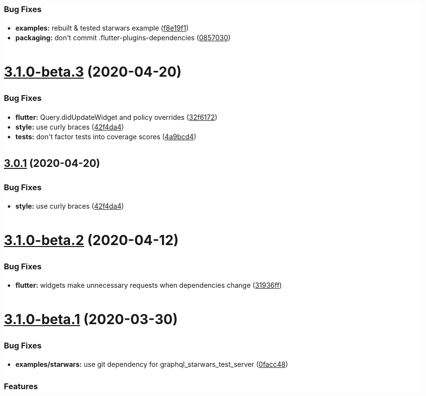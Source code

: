 
### Bug Fixes

* **examples:** rebuilt & tested starwars example ([f8e19f1](https://github.com/zino-app/graphql-flutter/commit/f8e19f1e1f6d41a68c8bd54cd4b2613be7c81f10))
* **packaging:** don't commit .flutter-plugins-dependencies ([0857030](https://github.com/zino-app/graphql-flutter/commit/0857030d390e131d132c3d0d5984693a4462ae22))

# [3.1.0-beta.3](https://github.com/zino-app/graphql-flutter/compare/v3.1.0-beta.2...v3.1.0-beta.3) (2020-04-20)


### Bug Fixes

* **flutter:** Query.didUpdateWidget and policy overrides ([32f6172](https://github.com/zino-app/graphql-flutter/commit/32f617240b9a2a7ddb00e8d654384c89e6770c76))
* **style:** use curly braces ([42f4da4](https://github.com/zino-app/graphql-flutter/commit/42f4da4cb5ddb9f76c34a5946eb1bf662d138cbf))
* **tests:** don't factor tests into coverage scores ([4a9bcd4](https://github.com/zino-app/graphql-flutter/commit/4a9bcd4c708e955dbfcd432f0ce803541a343487))

## [3.0.1](https://github.com/zino-app/graphql-flutter/compare/v3.0.0...v3.0.1) (2020-04-20)


### Bug Fixes

* **style:** use curly braces ([42f4da4](https://github.com/zino-app/graphql-flutter/commit/42f4da4cb5ddb9f76c34a5946eb1bf662d138cbf))

# [3.1.0-beta.2](https://github.com/zino-app/graphql-flutter/compare/v3.1.0-beta.1...v3.1.0-beta.2) (2020-04-12)


### Bug Fixes

* **flutter:** widgets make unnecessary requests when dependencies change ([31936ff](https://github.com/zino-app/graphql-flutter/commit/31936ff2c3cf8cc2dcf6b017868fec71320f080a))

# [3.1.0-beta.1](https://github.com/zino-app/graphql-flutter/compare/v3.0.1-beta.3...v3.1.0-beta.1) (2020-03-30)


### Bug Fixes

* **examples/starwars:** use git dependency for graphql_starwars_test_server ([0facc48](https://github.com/zino-app/graphql-flutter/commit/0facc4880b3cfcb6abe9f4e7ed5609b97f3fab42))


### Features
